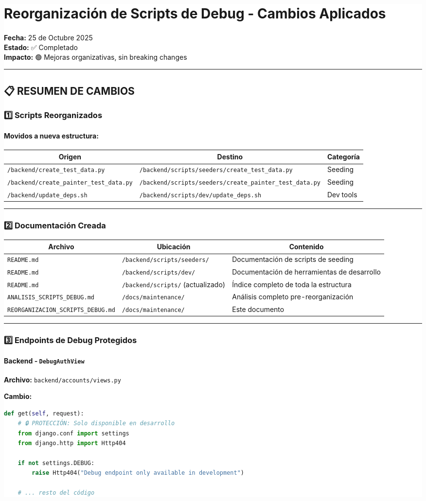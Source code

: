 # Reorganización de Scripts de Debug - Cambios Aplicados

**Fecha:** 25 de Octubre 2025  
**Estado:** ✅ Completado  
**Impacto:** 🟢 Mejoras organizativas, sin breaking changes

---

## 📋 RESUMEN DE CAMBIOS

### 1️⃣ Scripts Reorganizados

#### Movidos a nueva estructura:

| Origen | Destino | Categoría |
|--------|---------|-----------|
| `/backend/create_test_data.py` | `/backend/scripts/seeders/create_test_data.py` | Seeding |
| `/backend/create_painter_test_data.py` | `/backend/scripts/seeders/create_painter_test_data.py` | Seeding |
| `/backend/update_deps.sh` | `/backend/scripts/dev/update_deps.sh` | Dev tools |

---

### 2️⃣ Documentación Creada

| Archivo | Ubicación | Contenido |
|---------|-----------|-----------|
| `README.md` | `/backend/scripts/seeders/` | Documentación de scripts de seeding |
| `README.md` | `/backend/scripts/dev/` | Documentación de herramientas de desarrollo |
| `README.md` | `/backend/scripts/` (actualizado) | Índice completo de toda la estructura |
| `ANALISIS_SCRIPTS_DEBUG.md` | `/docs/maintenance/` | Análisis completo pre-reorganización |
| `REORGANIZACION_SCRIPTS_DEBUG.md` | `/docs/maintenance/` | Este documento |

---

### 3️⃣ Endpoints de Debug Protegidos

#### Backend - `DebugAuthView`

**Archivo:** `backend/accounts/views.py`

**Cambio:**
```python
def get(self, request):
    # 🔒 PROTECCIÓN: Solo disponible en desarrollo
    from django.conf import settings
    from django.http import Http404
    
    if not settings.DEBUG:
        raise Http404("Debug endpoint only available in development")
    
    # ... resto del código
```
